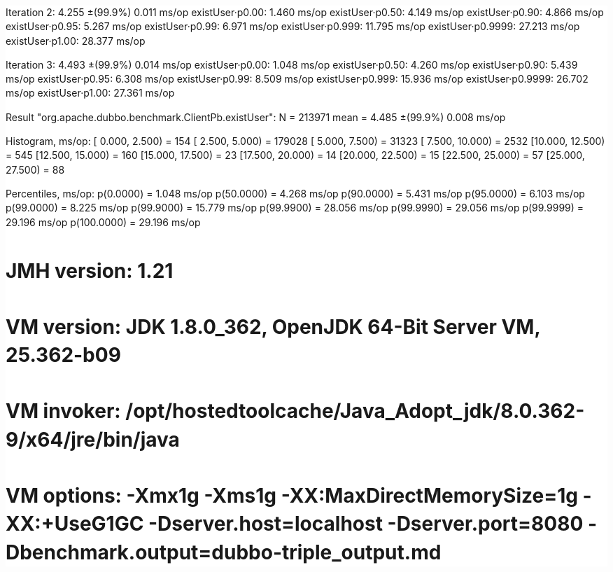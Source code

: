 Iteration   2: 4.255 ±(99.9%) 0.011 ms/op
                 existUser·p0.00:   1.460 ms/op
                 existUser·p0.50:   4.149 ms/op
                 existUser·p0.90:   4.866 ms/op
                 existUser·p0.95:   5.267 ms/op
                 existUser·p0.99:   6.971 ms/op
                 existUser·p0.999:  11.795 ms/op
                 existUser·p0.9999: 27.213 ms/op
                 existUser·p1.00:   28.377 ms/op

Iteration   3: 4.493 ±(99.9%) 0.014 ms/op
                 existUser·p0.00:   1.048 ms/op
                 existUser·p0.50:   4.260 ms/op
                 existUser·p0.90:   5.439 ms/op
                 existUser·p0.95:   6.308 ms/op
                 existUser·p0.99:   8.509 ms/op
                 existUser·p0.999:  15.936 ms/op
                 existUser·p0.9999: 26.702 ms/op
                 existUser·p1.00:   27.361 ms/op



Result "org.apache.dubbo.benchmark.ClientPb.existUser":
  N = 213971
  mean =      4.485 ±(99.9%) 0.008 ms/op

  Histogram, ms/op:
    [ 0.000,  2.500) = 154 
    [ 2.500,  5.000) = 179028 
    [ 5.000,  7.500) = 31323 
    [ 7.500, 10.000) = 2532 
    [10.000, 12.500) = 545 
    [12.500, 15.000) = 160 
    [15.000, 17.500) = 23 
    [17.500, 20.000) = 14 
    [20.000, 22.500) = 15 
    [22.500, 25.000) = 57 
    [25.000, 27.500) = 88 

  Percentiles, ms/op:
      p(0.0000) =      1.048 ms/op
     p(50.0000) =      4.268 ms/op
     p(90.0000) =      5.431 ms/op
     p(95.0000) =      6.103 ms/op
     p(99.0000) =      8.225 ms/op
     p(99.9000) =     15.779 ms/op
     p(99.9900) =     28.056 ms/op
     p(99.9990) =     29.056 ms/op
     p(99.9999) =     29.196 ms/op
    p(100.0000) =     29.196 ms/op


# JMH version: 1.21
# VM version: JDK 1.8.0_362, OpenJDK 64-Bit Server VM, 25.362-b09
# VM invoker: /opt/hostedtoolcache/Java_Adopt_jdk/8.0.362-9/x64/jre/bin/java
# VM options: -Xmx1g -Xms1g -XX:MaxDirectMemorySize=1g -XX:+UseG1GC -Dserver.host=localhost -Dserver.port=8080 -Dbenchmark.output=dubbo-triple_output.md